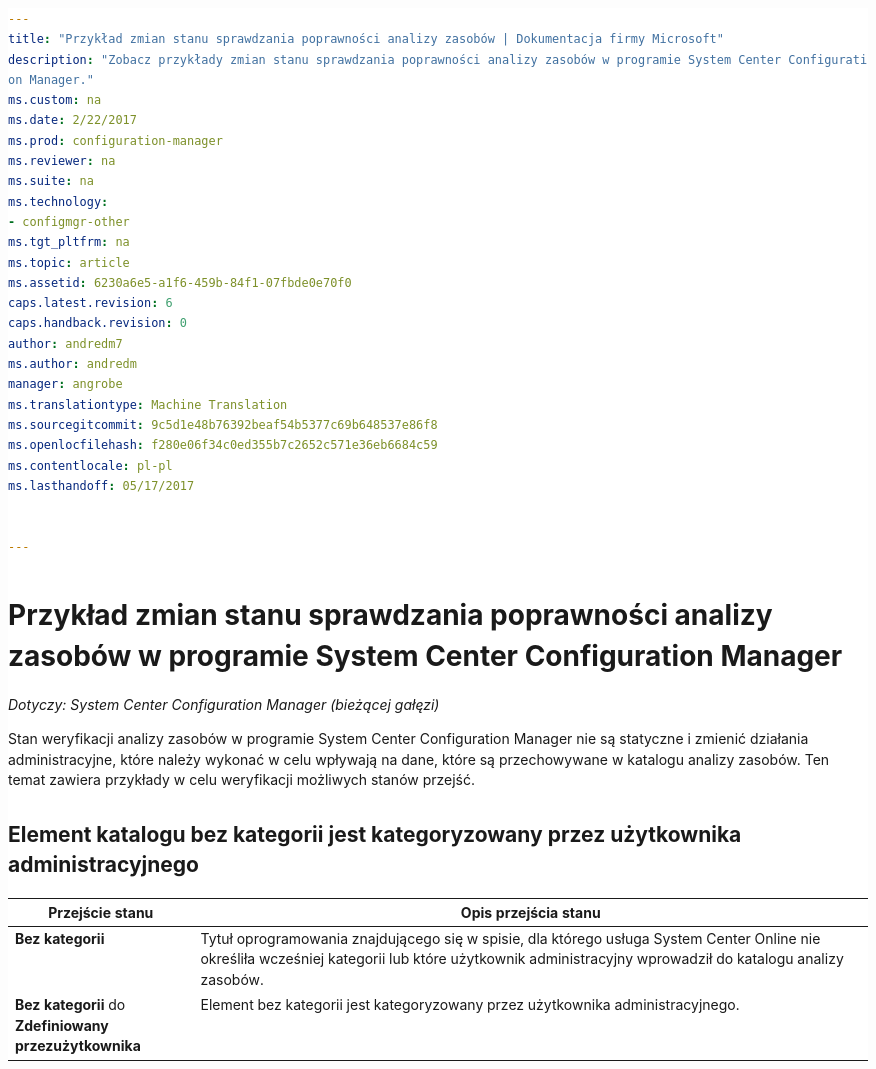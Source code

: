```yaml
---
title: "Przykład zmian stanu sprawdzania poprawności analizy zasobów | Dokumentacja firmy Microsoft"
description: "Zobacz przykłady zmian stanu sprawdzania poprawności analizy zasobów w programie System Center Configuration Manager."
ms.custom: na
ms.date: 2/22/2017
ms.prod: configuration-manager
ms.reviewer: na
ms.suite: na
ms.technology:
- configmgr-other
ms.tgt_pltfrm: na
ms.topic: article
ms.assetid: 6230a6e5-a1f6-459b-84f1-07fbde0e70f0
caps.latest.revision: 6
caps.handback.revision: 0
author: andredm7
ms.author: andredm
manager: angrobe
ms.translationtype: Machine Translation
ms.sourcegitcommit: 9c5d1e48b76392beaf54b5377c69b648537e86f8
ms.openlocfilehash: f280e06f34c0ed355b7c2652c571e36eb6684c59
ms.contentlocale: pl-pl
ms.lasthandoff: 05/17/2017


---
```

# <a name="example-validation-state-transitions-for-asset-intelligence-in-system-center-configuration-manager"></a>Przykład zmian stanu sprawdzania poprawności analizy zasobów w programie System Center Configuration Manager

*Dotyczy: System Center Configuration Manager (bieżącej gałęzi)*

Stan weryfikacji analizy zasobów w programie System Center Configuration Manager nie są statyczne i zmienić działania administracyjne, które należy wykonać w celu wpływają na dane, które są przechowywane w katalogu analizy zasobów. Ten temat zawiera przykłady w celu weryfikacji możliwych stanów przejść.

##  <a name="BKMK_UncategorizedIsCategorized"></a> Element katalogu bez kategorii jest kategoryzowany przez użytkownika administracyjnego  

|**Przejście stanu**|**Opis przejścia stanu**|  
|--------------------------|--------------------------------------|  
|**Bez kategorii**|Tytuł oprogramowania znajdującego się w spisie, dla którego usługa System Center Online nie określiła wcześniej kategorii lub które użytkownik administracyjny wprowadził do katalogu analizy zasobów.|  
|**Bez kategorii** do **Zdefiniowany przezużytkownika**|Element bez kategorii jest kategoryzowany przez użytkownika administracyjnego.|  
